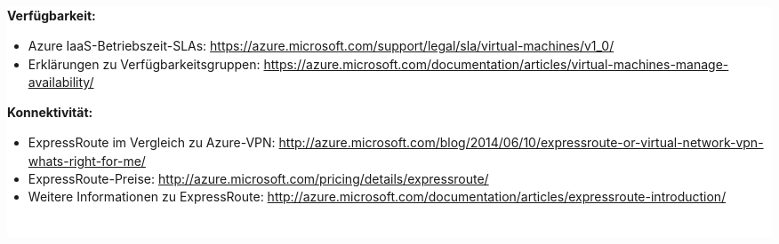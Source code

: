 **Verfügbarkeit:**
 - Azure IaaS-Betriebszeit-SLAs: https://azure.microsoft.com/support/legal/sla/virtual-machines/v1_0/  
 - Erklärungen zu Verfügbarkeitsgruppen: https://azure.microsoft.com/documentation/articles/virtual-machines-manage-availability/

**Konnektivität:**
 - ExpressRoute im Vergleich zu Azure-VPN: http://azure.microsoft.com/blog/2014/06/10/expressroute-or-virtual-network-vpn-whats-right-for-me/
 - ExpressRoute-Preise: http://azure.microsoft.com/pricing/details/expressroute/
 - Weitere Informationen zu ExpressRoute: http://azure.microsoft.com/documentation/articles/expressroute-introduction/

 
